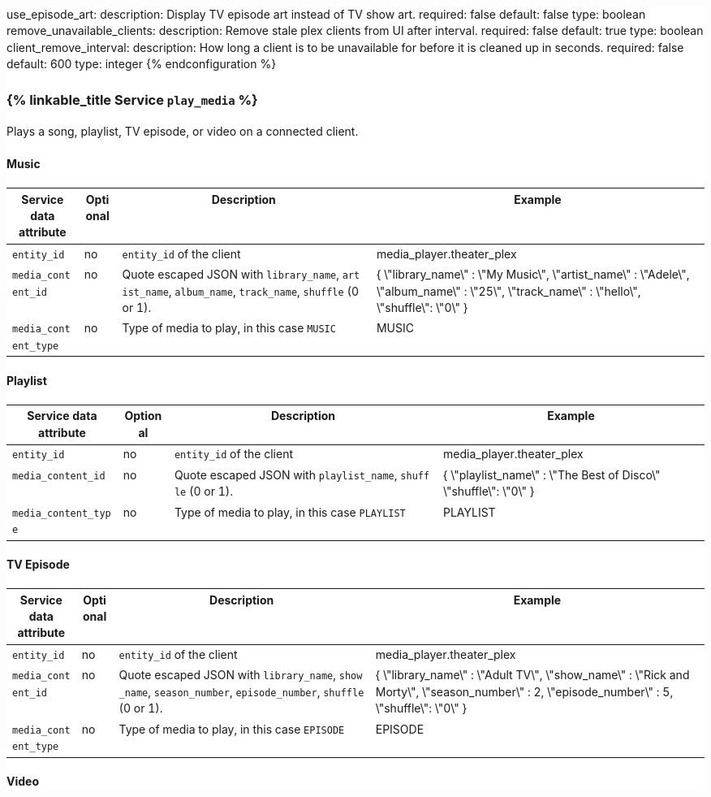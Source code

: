 use_episode_art:
  description: Display TV episode art instead of TV show art.
  required: false
  default: false
  type: boolean
remove_unavailable_clients:
  description: Remove stale plex clients from UI after interval.
  required: false
  default: true
  type: boolean
client_remove_interval:
  description: How long a client is to be unavailable for before it is cleaned up in seconds.
  required: false
  default: 600
  type: integer
{% endconfiguration %}

### {% linkable_title Service `play_media` %}

Plays a song, playlist, TV episode, or video on a connected client.

#### Music

| Service data attribute | Optional | Description | Example |
| ---------------------- | -------- | ----------- | ----------- |
| `entity_id` | no | `entity_id` of the client | media_player.theater_plex |
| `media_content_id` | no | Quote escaped JSON with `library_name`, `artist_name`, `album_name`, `track_name`, `shuffle` (0 or 1). | { \\"library_name\\" : \\"My Music\\", \\"artist_name\\" : \\"Adele\\", \\"album_name\\" : \\"25\\", \\"track_name\\" : \\"hello\\", \\"shuffle\\": \\"0\\" } |
| `media_content_type` | no | Type of media to play, in this case `MUSIC` | MUSIC |

#### Playlist

| Service data attribute | Optional | Description | Example |
| ---------------------- | -------- | ----------- | ----------- |
| `entity_id` | no | `entity_id` of the client | media_player.theater_plex |
| `media_content_id` | no | Quote escaped JSON with `playlist_name`, `shuffle` (0 or 1). | { \\"playlist_name\\" : \\"The Best of Disco\\" \\"shuffle\\": \\"0\\" } |
| `media_content_type` | no | Type of media to play, in this case `PLAYLIST` | PLAYLIST |

#### TV Episode

| Service data attribute | Optional | Description | Example |
| ---------------------- | -------- | ----------- | ----------- |
| `entity_id` | no | `entity_id` of the client | media_player.theater_plex |
| `media_content_id` | no | Quote escaped JSON with `library_name`, `show_name`, `season_number`, `episode_number`, `shuffle` (0 or 1). | { \\"library_name\\" : \\"Adult TV\\", \\"show_name\\" : \\"Rick and Morty\\", \\"season_number\\" : 2, \\"episode_number\\" : 5, \\"shuffle\\": \\"0\\" } |
| `media_content_type` | no | Type of media to play, in this case `EPISODE` | EPISODE |

#### Video
